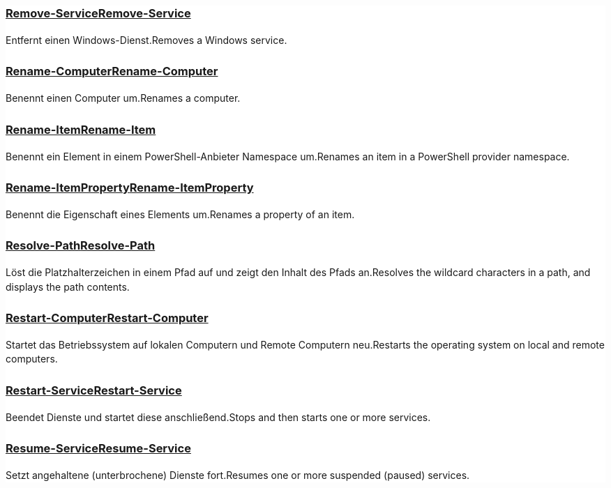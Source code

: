 ### [<span data-ttu-id="046a4-174">Remove-Service</span><span class="sxs-lookup"><span data-stu-id="046a4-174">Remove-Service</span></span>](Remove-Service.md)
<span data-ttu-id="046a4-175">Entfernt einen Windows-Dienst.</span><span class="sxs-lookup"><span data-stu-id="046a4-175">Removes a Windows service.</span></span>

### [<span data-ttu-id="046a4-176">Rename-Computer</span><span class="sxs-lookup"><span data-stu-id="046a4-176">Rename-Computer</span></span>](Rename-Computer.md)
<span data-ttu-id="046a4-177">Benennt einen Computer um.</span><span class="sxs-lookup"><span data-stu-id="046a4-177">Renames a computer.</span></span>

### [<span data-ttu-id="046a4-178">Rename-Item</span><span class="sxs-lookup"><span data-stu-id="046a4-178">Rename-Item</span></span>](Rename-Item.md)
<span data-ttu-id="046a4-179">Benennt ein Element in einem PowerShell-Anbieter Namespace um.</span><span class="sxs-lookup"><span data-stu-id="046a4-179">Renames an item in a PowerShell provider namespace.</span></span>

### [<span data-ttu-id="046a4-180">Rename-ItemProperty</span><span class="sxs-lookup"><span data-stu-id="046a4-180">Rename-ItemProperty</span></span>](Rename-ItemProperty.md)
<span data-ttu-id="046a4-181">Benennt die Eigenschaft eines Elements um.</span><span class="sxs-lookup"><span data-stu-id="046a4-181">Renames a property of an item.</span></span>

### [<span data-ttu-id="046a4-182">Resolve-Path</span><span class="sxs-lookup"><span data-stu-id="046a4-182">Resolve-Path</span></span>](Resolve-Path.md)
<span data-ttu-id="046a4-183">Löst die Platzhalterzeichen in einem Pfad auf und zeigt den Inhalt des Pfads an.</span><span class="sxs-lookup"><span data-stu-id="046a4-183">Resolves the wildcard characters in a path, and displays the path contents.</span></span>

### [<span data-ttu-id="046a4-184">Restart-Computer</span><span class="sxs-lookup"><span data-stu-id="046a4-184">Restart-Computer</span></span>](Restart-Computer.md)
<span data-ttu-id="046a4-185">Startet das Betriebssystem auf lokalen Computern und Remote Computern neu.</span><span class="sxs-lookup"><span data-stu-id="046a4-185">Restarts the operating system on local and remote computers.</span></span>

### [<span data-ttu-id="046a4-186">Restart-Service</span><span class="sxs-lookup"><span data-stu-id="046a4-186">Restart-Service</span></span>](Restart-Service.md)
<span data-ttu-id="046a4-187">Beendet Dienste und startet diese anschließend.</span><span class="sxs-lookup"><span data-stu-id="046a4-187">Stops and then starts one or more services.</span></span>

### [<span data-ttu-id="046a4-188">Resume-Service</span><span class="sxs-lookup"><span data-stu-id="046a4-188">Resume-Service</span></span>](Resume-Service.md)
<span data-ttu-id="046a4-189">Setzt angehaltene (unterbrochene) Dienste fort.</span><span class="sxs-lookup"><span data-stu-id="046a4-189">Resumes one or more suspended (paused) services.</span></span>
